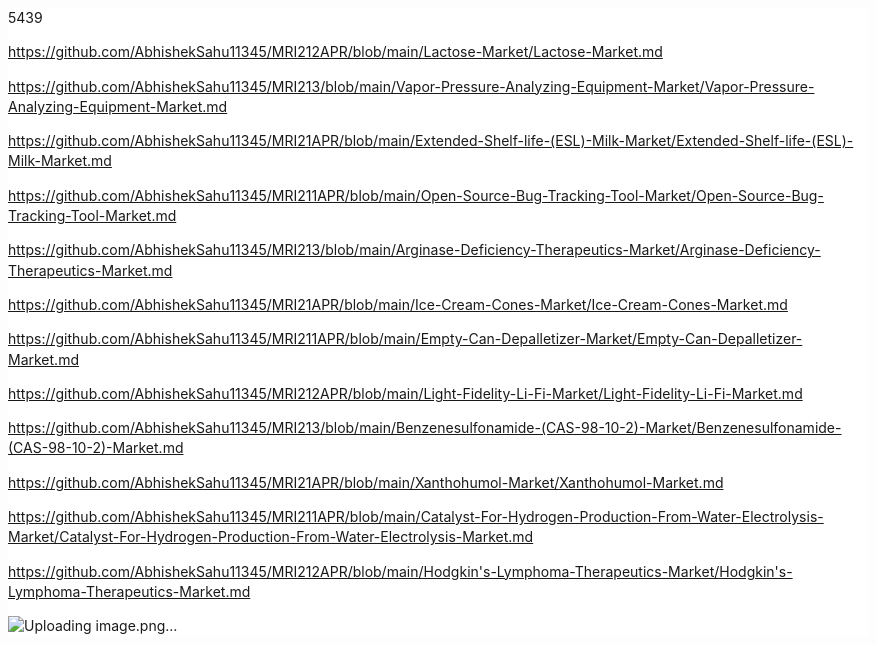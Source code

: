 5439</p><p><a href="https://github.com/AbhishekSahu11345/MRI212APR/blob/main/Lactose-Market/Lactose-Market.md">https://github.com/AbhishekSahu11345/MRI212APR/blob/main/Lactose-Market/Lactose-Market.md</a></p><p><a href="https://github.com/AbhishekSahu11345/MRI213/blob/main/Vapor-Pressure-Analyzing-Equipment-Market/Vapor-Pressure-Analyzing-Equipment-Market.md">https://github.com/AbhishekSahu11345/MRI213/blob/main/Vapor-Pressure-Analyzing-Equipment-Market/Vapor-Pressure-Analyzing-Equipment-Market.md</a></p><p><a href="https://github.com/AbhishekSahu11345/MRI21APR/blob/main/Extended-Shelf-life-(ESL)-Milk-Market/Extended-Shelf-life-(ESL)-Milk-Market.md">https://github.com/AbhishekSahu11345/MRI21APR/blob/main/Extended-Shelf-life-(ESL)-Milk-Market/Extended-Shelf-life-(ESL)-Milk-Market.md</a></p><p><a href="https://github.com/AbhishekSahu11345/MRI211APR/blob/main/Open-Source-Bug-Tracking-Tool-Market/Open-Source-Bug-Tracking-Tool-Market.md">https://github.com/AbhishekSahu11345/MRI211APR/blob/main/Open-Source-Bug-Tracking-Tool-Market/Open-Source-Bug-Tracking-Tool-Market.md</a></p><p><a href="https://github.com/AbhishekSahu11345/MRI213/blob/main/Arginase-Deficiency-Therapeutics-Market/Arginase-Deficiency-Therapeutics-Market.md">https://github.com/AbhishekSahu11345/MRI213/blob/main/Arginase-Deficiency-Therapeutics-Market/Arginase-Deficiency-Therapeutics-Market.md</a></p><p><a href="https://github.com/AbhishekSahu11345/MRI21APR/blob/main/Ice-Cream-Cones-Market/Ice-Cream-Cones-Market.md">https://github.com/AbhishekSahu11345/MRI21APR/blob/main/Ice-Cream-Cones-Market/Ice-Cream-Cones-Market.md</a></p><p><a href="https://github.com/AbhishekSahu11345/MRI211APR/blob/main/Empty-Can-Depalletizer-Market/Empty-Can-Depalletizer-Market.md">https://github.com/AbhishekSahu11345/MRI211APR/blob/main/Empty-Can-Depalletizer-Market/Empty-Can-Depalletizer-Market.md</a></p><p><a href="https://github.com/AbhishekSahu11345/MRI212APR/blob/main/Light-Fidelity-Li-Fi-Market/Light-Fidelity-Li-Fi-Market.md">https://github.com/AbhishekSahu11345/MRI212APR/blob/main/Light-Fidelity-Li-Fi-Market/Light-Fidelity-Li-Fi-Market.md</a></p><p><a href="https://github.com/AbhishekSahu11345/MRI213/blob/main/Benzenesulfonamide-(CAS-98-10-2)-Market/Benzenesulfonamide-(CAS-98-10-2)-Market.md">https://github.com/AbhishekSahu11345/MRI213/blob/main/Benzenesulfonamide-(CAS-98-10-2)-Market/Benzenesulfonamide-(CAS-98-10-2)-Market.md</a></p><p><a href="https://github.com/AbhishekSahu11345/MRI21APR/blob/main/Xanthohumol-Market/Xanthohumol-Market.md">https://github.com/AbhishekSahu11345/MRI21APR/blob/main/Xanthohumol-Market/Xanthohumol-Market.md</a></p><p><a href="https://github.com/AbhishekSahu11345/MRI211APR/blob/main/Catalyst-For-Hydrogen-Production-From-Water-Electrolysis-Market/Catalyst-For-Hydrogen-Production-From-Water-Electrolysis-Market.md">https://github.com/AbhishekSahu11345/MRI211APR/blob/main/Catalyst-For-Hydrogen-Production-From-Water-Electrolysis-Market/Catalyst-For-Hydrogen-Production-From-Water-Electrolysis-Market.md</a></p><p><a href="https://github.com/AbhishekSahu11345/MRI212APR/blob/main/Hodgkin's-Lymphoma-Therapeutics-Market/Hodgkin's-Lymphoma-Therapeutics-Market.md">https://github.com/AbhishekSahu11345/MRI212APR/blob/main/Hodgkin's-Lymphoma-Therapeutics-Market/Hodgkin's-Lymphoma-Therapeutics-Market.md</a></p>
![Uploading image.png…]()
